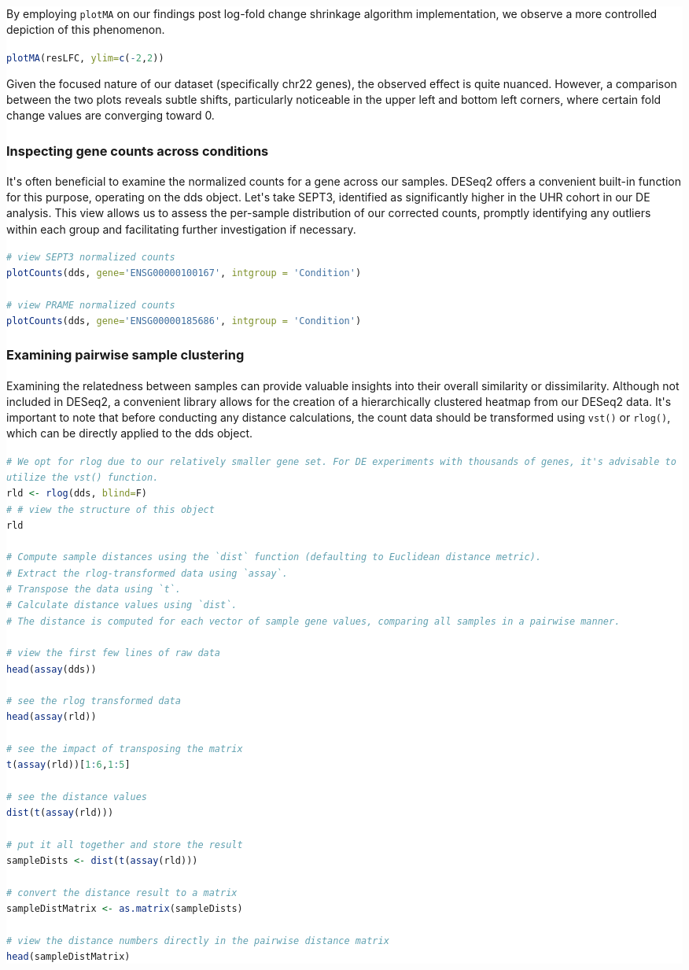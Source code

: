 By employing `plotMA` on our findings post log-fold change shrinkage algorithm implementation, we observe a more controlled depiction of this phenomenon.

```R
plotMA(resLFC, ylim=c(-2,2))
```
Given the focused nature of our dataset (specifically chr22 genes), the observed effect is quite nuanced. However, a comparison between the two plots reveals subtle shifts, particularly noticeable in the upper left and bottom left corners, where certain fold change values are converging toward 0.

### Inspecting gene counts across conditions
It's often beneficial to examine the normalized counts for a gene across our samples. DESeq2 offers a convenient built-in function for this purpose, operating on the dds object. Let's take SEPT3, identified as significantly higher in the UHR cohort in our DE analysis. This view allows us to assess the per-sample distribution of our corrected counts, promptly identifying any outliers within each group and facilitating further investigation if necessary.

```R
# view SEPT3 normalized counts
plotCounts(dds, gene='ENSG00000100167', intgroup = 'Condition')

# view PRAME normalized counts
plotCounts(dds, gene='ENSG00000185686', intgroup = 'Condition')
```
### Examining pairwise sample clustering
Examining the relatedness between samples can provide valuable insights into their overall similarity or dissimilarity. Although not included in DESeq2, a convenient library allows for the creation of a hierarchically clustered heatmap from our DESeq2 data. It's important to note that before conducting any distance calculations, the count data should be transformed using `vst()` or `rlog()`, which can be directly applied to the dds object.

```R
# We opt for rlog due to our relatively smaller gene set. For DE experiments with thousands of genes, it's advisable to utilize the vst() function.
rld <- rlog(dds, blind=F)
# # view the structure of this object
rld

# Compute sample distances using the `dist` function (defaulting to Euclidean distance metric).
# Extract the rlog-transformed data using `assay`.
# Transpose the data using `t`.
# Calculate distance values using `dist`.
# The distance is computed for each vector of sample gene values, comparing all samples in a pairwise manner.

# view the first few lines of raw data
head(assay(dds))

# see the rlog transformed data
head(assay(rld))

# see the impact of transposing the matrix
t(assay(rld))[1:6,1:5]

# see the distance values
dist(t(assay(rld)))

# put it all together and store the result
sampleDists <- dist(t(assay(rld)))

# convert the distance result to a matrix
sampleDistMatrix <- as.matrix(sampleDists)

# view the distance numbers directly in the pairwise distance matrix
head(sampleDistMatrix)
```